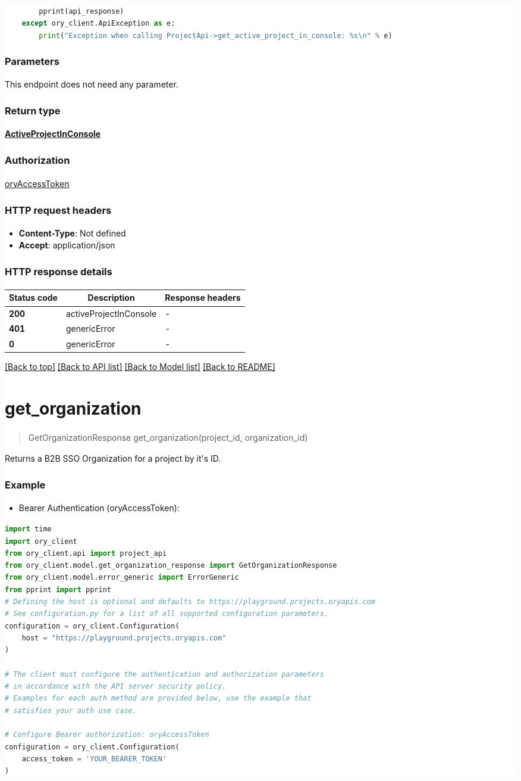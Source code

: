```python
        pprint(api_response)
    except ory_client.ApiException as e:
        print("Exception when calling ProjectApi->get_active_project_in_console: %s\n" % e)
```


### Parameters
This endpoint does not need any parameter.

### Return type

[**ActiveProjectInConsole**](ActiveProjectInConsole.md)

### Authorization

[oryAccessToken](../README.md#oryAccessToken)

### HTTP request headers

 - **Content-Type**: Not defined
 - **Accept**: application/json


### HTTP response details

| Status code | Description | Response headers |
|-------------|-------------|------------------|
**200** | activeProjectInConsole |  -  |
**401** | genericError |  -  |
**0** | genericError |  -  |

[[Back to top]](#) [[Back to API list]](../README.md#documentation-for-api-endpoints) [[Back to Model list]](../README.md#documentation-for-models) [[Back to README]](../README.md)

# **get_organization**
> GetOrganizationResponse get_organization(project_id, organization_id)

Returns a B2B SSO Organization for a project by it's ID.

### Example

* Bearer Authentication (oryAccessToken):

```python
import time
import ory_client
from ory_client.api import project_api
from ory_client.model.get_organization_response import GetOrganizationResponse
from ory_client.model.error_generic import ErrorGeneric
from pprint import pprint
# Defining the host is optional and defaults to https://playground.projects.oryapis.com
# See configuration.py for a list of all supported configuration parameters.
configuration = ory_client.Configuration(
    host = "https://playground.projects.oryapis.com"
)

# The client must configure the authentication and authorization parameters
# in accordance with the API server security policy.
# Examples for each auth method are provided below, use the example that
# satisfies your auth use case.

# Configure Bearer authorization: oryAccessToken
configuration = ory_client.Configuration(
    access_token = 'YOUR_BEARER_TOKEN'
)
```